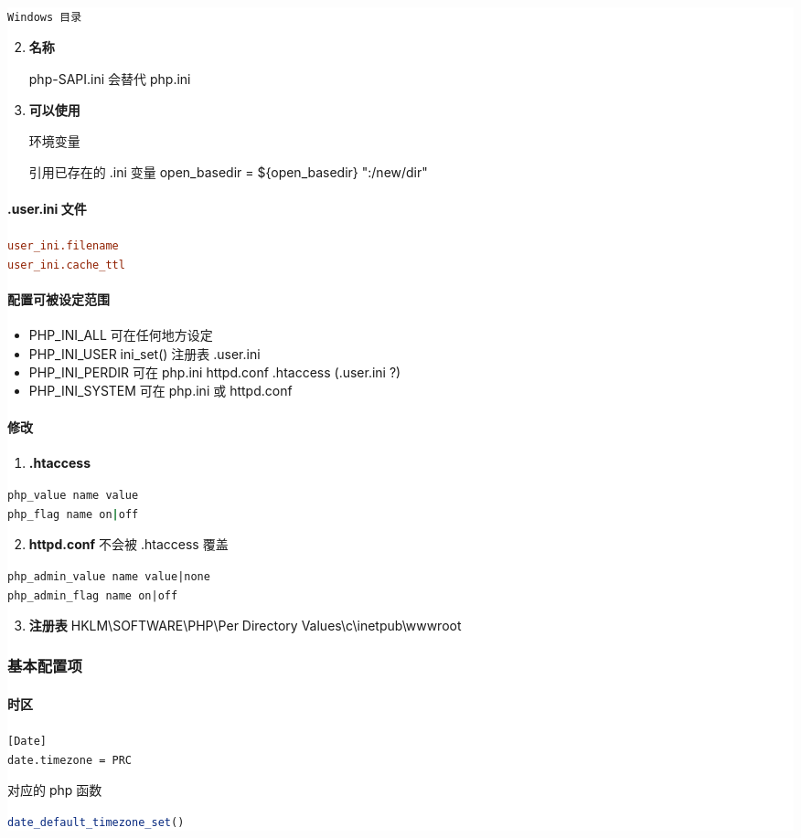     Windows 目录

2. **名称**

    php-SAPI.ini 会替代 php.ini

3. **可以使用**

    环境变量
    
    引用已存在的 .ini 变量 open_basedir = ${open_basedir} ":/new/dir"




#### .user.ini 文件

  ```ini
  user_ini.filename
  user_ini.cache_ttl 
  ```



#### 配置可被设定范围

- PHP_INI_ALL 可在任何地方设定 
- PHP_INI_USER ini_set() 注册表 .user.ini  
- PHP_INI_PERDIR 可在 php.ini httpd.conf  .htaccess (.user.ini ?)
- PHP_INI_SYSTEM 可在 php.ini 或 httpd.conf



#### 修改
1. **.htaccess**

  ```sh
  php_value name value
  php_flag name on|off
  ```

2. **httpd.conf**
    不会被 .htaccess 覆盖

  ```
  php_admin_value name value|none
  php_admin_flag name on|off
  ```

3. **注册表**
    HKLM\SOFTWARE\PHP\Per Directory Values\c\inetpub\wwwroot 



### 基本配置项

#### 时区
```
[Date]
date.timezone = PRC
```
对应的 php 函数
```php
date_default_timezone_set()
```
